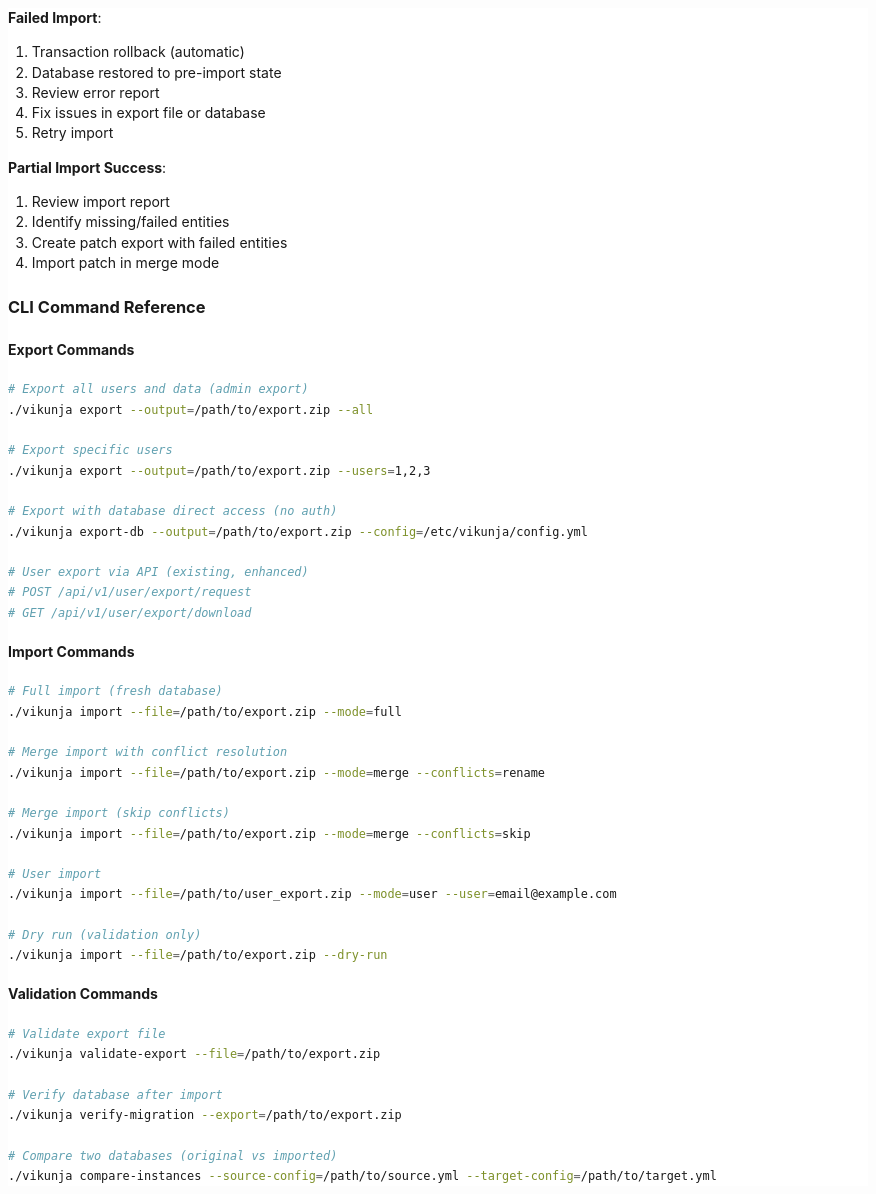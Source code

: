 **Failed Import**:
1. Transaction rollback (automatic)
2. Database restored to pre-import state
3. Review error report
4. Fix issues in export file or database
5. Retry import

**Partial Import Success**:
1. Review import report
2. Identify missing/failed entities
3. Create patch export with failed entities
4. Import patch in merge mode

### CLI Command Reference

#### Export Commands

```bash
# Export all users and data (admin export)
./vikunja export --output=/path/to/export.zip --all

# Export specific users
./vikunja export --output=/path/to/export.zip --users=1,2,3

# Export with database direct access (no auth)
./vikunja export-db --output=/path/to/export.zip --config=/etc/vikunja/config.yml

# User export via API (existing, enhanced)
# POST /api/v1/user/export/request
# GET /api/v1/user/export/download
```

#### Import Commands

```bash
# Full import (fresh database)
./vikunja import --file=/path/to/export.zip --mode=full

# Merge import with conflict resolution
./vikunja import --file=/path/to/export.zip --mode=merge --conflicts=rename

# Merge import (skip conflicts)
./vikunja import --file=/path/to/export.zip --mode=merge --conflicts=skip

# User import
./vikunja import --file=/path/to/user_export.zip --mode=user --user=email@example.com

# Dry run (validation only)
./vikunja import --file=/path/to/export.zip --dry-run
```

#### Validation Commands

```bash
# Validate export file
./vikunja validate-export --file=/path/to/export.zip

# Verify database after import
./vikunja verify-migration --export=/path/to/export.zip

# Compare two databases (original vs imported)
./vikunja compare-instances --source-config=/path/to/source.yml --target-config=/path/to/target.yml
```
